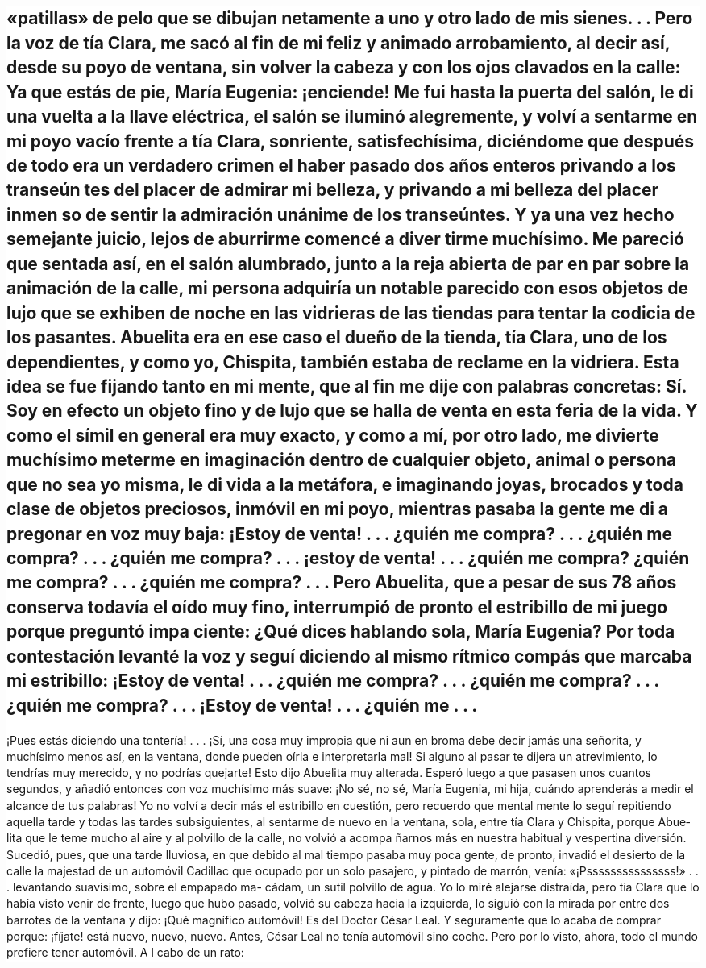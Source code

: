 «patillas» de pelo que se dibujan netamente a uno y otro lado de mis sienes. . .
Pero la voz de tía Clara, me sacó al fin de mi feliz y animado arrobamiento,
al decir así, desde su poyo de ventana, sin volver la cabeza y con los ojos
clavados en la calle:
 Ya que estás de pie, María Eugenia: ¡enciende!
 Me fui hasta la puerta del salón, le di una vuelta a la llave eléctrica, el salón
se iluminó alegremente, y volví a sentarme en mi poyo vacío frente a tía
Clara, sonriente, satisfechísima, diciéndome que después de todo era un
verdadero crimen el haber pasado dos años enteros privando a los transeún­
tes del placer de admirar mi belleza, y privando a mi belleza del placer inmen­
so de sentir la admiración unánime de los transeúntes.
 Y ya una vez hecho semejante juicio, lejos de aburrirme comencé a diver­
tirme muchísimo. Me pareció que sentada así, en el salón alumbrado, junto
a la reja abierta de par en par sobre la animación de la calle, mi persona
adquiría un notable parecido con esos objetos de lujo que se exhiben de noche
en las vidrieras de las tiendas para tentar la codicia de los pasantes. Abuelita
era en ese caso el dueño de la tienda, tía Clara, uno de los dependientes, y
como yo, Chispita, también estaba de reclame en la vidriera. Esta idea se
fue fijando tanto en mi mente, que al fin me dije con palabras concretas:
 Sí. Soy en efecto un objeto fino y de lujo que se halla de venta en esta
feria de la vida.
 Y como el símil en general era muy exacto, y como a mí, por otro lado, me
divierte muchísimo meterme en imaginación dentro de cualquier objeto, animal
o persona que no sea yo misma, le di vida a la metáfora, e imaginando joyas,
brocados y toda clase de objetos preciosos, inmóvil en mi poyo, mientras
pasaba la gente me di a pregonar en voz muy baja:
 ¡Estoy de venta! . . . ¿quién me compra? . . . ¿quién me compra? . . .
¿quién me compra? . . . ¡estoy de venta! . . . ¿quién me compra? ¿quién me
compra? . . . ¿quién me compra? . . .
 Pero Abuelita, que a pesar de sus 78 años conserva todavía el oído muy
fino, interrumpió de pronto el estribillo de mi juego porque preguntó impa­
ciente:
 ¿Qué dices hablando sola, María Eugenia?
 Por toda contestación levanté la voz y seguí diciendo al mismo rítmico
compás que marcaba mi estribillo:
 ¡Estoy de venta! . . . ¿quién me compra? . . . ¿quién me compra? . . .
¿quién me compra? . . . ¡Estoy de venta! . . . ¿quién me . . .
 -
 ¡Pues estás diciendo una tontería! . . . ¡Sí, una cosa muy impropia que
ni aun en broma debe decir jamás una señorita, y muchísimo menos así, en
la ventana, donde pueden oírla e interpretarla mal! Si alguno al pasar te dijera
un atrevimiento, lo tendrías muy merecido, y no podrías quejarte!
 Esto dijo Abuelita muy alterada. Esperó luego a que pasasen unos cuantos
segundos, y añadió entonces con voz muchísimo más suave:
 ¡No sé, no sé, María Eugenia, mi hija, cuándo aprenderás a medir el
alcance de tus palabras!
 Yo no volví a decir más el estribillo en cuestión, pero recuerdo que mental­
mente lo seguí repitiendo aquella tarde y todas las tardes subsiguientes, al
 sentarme de nuevo en la ventana, sola, entre tía Clara y Chispita, porque Abue­
lita que le teme mucho al aire y al polvillo de la calle, no volvió a acompa­
ñarnos más en nuestra habitual y vespertina diversión.
 Sucedió, pues, que una tarde lluviosa, en que debido al mal tiempo pasaba
 muy poca gente, de pronto, invadió el desierto de la calle la majestad de un
 automóvil Cadillac que ocupado por un solo pasajero, y pintado de marrón,
venía: «¡Psssssssssssssss!» . . . levantando suavísimo, sobre el empapado ma-
 cádam, un sutil polvillo de agua. Yo lo miré alejarse distraída, pero tía Clara
 que lo había visto venir de frente, luego que hubo pasado, volvió su cabeza
 hacia la izquierda, lo siguió con la mirada por entre dos barrotes de la ventana
 y dijo:
 ¡Qué magnífico automóvil! Es del Doctor César Leal. Y seguramente
 que lo acaba de comprar porque: ¡fíjate! está nuevo, nuevo, nuevo. Antes,
 César Leal no tenía automóvil sino coche. Pero por lo visto, ahora, todo el
 mundo prefiere tener automóvil.
 A l cabo de un rato: